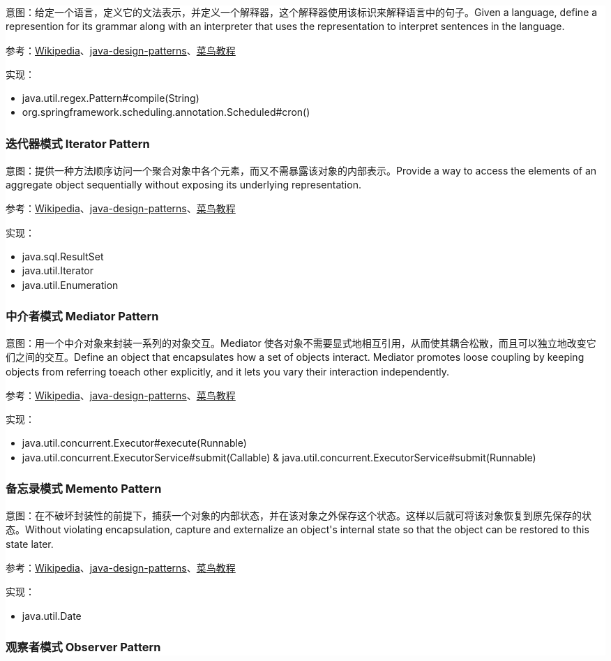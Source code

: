 意图：给定一个语言，定义它的文法表示，并定义一个解释器，这个解释器使用该标识来解释语言中的句子。Given a language, define a represention for its grammar along with an interpreter that uses the representation to interpret sentences in the language.

参考：[Wikipedia](https://en.wikipedia.org/wiki/Interpreter_pattern)、[java-design-patterns](https://github.com/iluwatar/java-design-patterns/tree/master/interpreter)、[菜鸟教程](http://www.runoob.com/design-pattern/interpreter-pattern.html)

实现：

- java.util.regex.Pattern#compile(String)
- org.springframework.scheduling.annotation.Scheduled#cron()

### 迭代器模式 Iterator Pattern

意图：提供一种方法顺序访问一个聚合对象中各个元素，而又不需暴露该对象的内部表示。Provide a way to access the elements of an aggregate object sequentially without exposing its underlying representation.

参考：[Wikipedia](https://en.wikipedia.org/wiki/Iterator_pattern)、[java-design-patterns](https://github.com/iluwatar/java-design-patterns/tree/master/iterator)、[菜鸟教程](http://www.runoob.com/design-pattern/iterator-pattern.html)

实现：

- java.sql.ResultSet
- java.util.Iterator
- java.util.Enumeration

### 中介者模式 Mediator Pattern

意图：用一个中介对象来封装一系列的对象交互。Mediator 使各对象不需要显式地相互引用，从而使其耦合松散，而且可以独立地改变它们之间的交互。Define an object that encapsulates how a set of objects interact. Mediator promotes loose coupling by keeping objects from referring toeach other explicitly, and it lets you vary their interaction independently.

参考：[Wikipedia](https://en.wikipedia.org/wiki/Mediator_pattern)、[java-design-patterns](https://github.com/iluwatar/java-design-patterns/tree/master/mediator)、[菜鸟教程](http://www.runoob.com/design-pattern/mediator-pattern.html)

实现：

- java.util.concurrent.Executor#execute(Runnable)
- java.util.concurrent.ExecutorService#submit(Callable) & java.util.concurrent.ExecutorService#submit(Runnable)

### 备忘录模式 Memento Pattern

意图：在不破坏封装性的前提下，捕获一个对象的内部状态，并在该对象之外保存这个状态。这样以后就可将该对象恢复到原先保存的状态。Without violating encapsulation, capture and externalize an object's internal state so that the object can be restored to this state later.

参考：[Wikipedia](https://en.wikipedia.org/wiki/Memento_pattern)、[java-design-patterns](https://github.com/iluwatar/java-design-patterns/tree/master/memento)、[菜鸟教程](http://www.runoob.com/design-pattern/memento-pattern.html)

实现：

- java.util.Date

### 观察者模式 Observer Pattern
